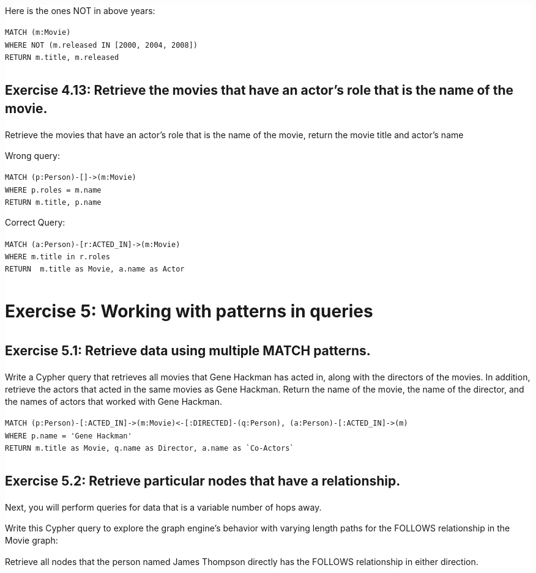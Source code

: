 Here is the ones NOT in above years:

```
MATCH (m:Movie)
WHERE NOT (m.released IN [2000, 2004, 2008])
RETURN m.title, m.released
```

## Exercise 4.13: Retrieve the movies that have an actor’s role that is the name of the movie.

Retrieve the movies that have an actor’s role that is the name of the movie, return the movie title and actor’s name

Wrong query:

```
MATCH (p:Person)-[]->(m:Movie)
WHERE p.roles = m.name
RETURN m.title, p.name
```

Correct Query:

```
MATCH (a:Person)-[r:ACTED_IN]->(m:Movie)
WHERE m.title in r.roles
RETURN  m.title as Movie, a.name as Actor
```

# Exercise 5: Working with patterns in queries

## Exercise 5.1: Retrieve data using multiple MATCH patterns.

Write a Cypher query that retrieves all movies that Gene Hackman has acted in, along with the directors of the movies. In addition, retrieve the actors that acted in the same movies as Gene Hackman. Return the name of the movie, the name of the director, and the names of actors that worked with Gene Hackman.

```
MATCH (p:Person)-[:ACTED_IN]->(m:Movie)<-[:DIRECTED]-(q:Person), (a:Person)-[:ACTED_IN]->(m)
WHERE p.name = 'Gene Hackman'
RETURN m.title as Movie, q.name as Director, a.name as `Co-Actors`
```

## Exercise 5.2: Retrieve particular nodes that have a relationship.

Next, you will perform queries for data that is a variable number of hops away.

Write this Cypher query to explore the graph engine’s behavior with varying length paths for the FOLLOWS relationship in the Movie graph:

Retrieve all nodes that the person named James Thompson directly has the FOLLOWS relationship in either direction.
